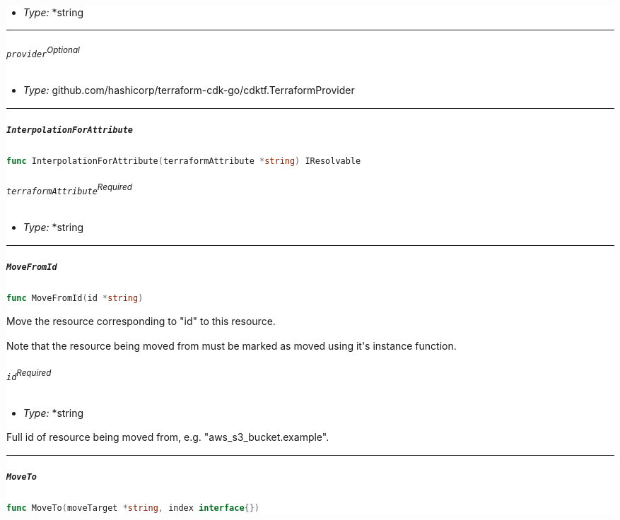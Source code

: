 - *Type:* *string

---

###### `provider`<sup>Optional</sup> <a name="provider" id="@cdktf/provider-opentelekomcloud.rtsSoftwareDeploymentV1.RtsSoftwareDeploymentV1.importFrom.parameter.provider"></a>

- *Type:* github.com/hashicorp/terraform-cdk-go/cdktf.TerraformProvider

---

##### `InterpolationForAttribute` <a name="InterpolationForAttribute" id="@cdktf/provider-opentelekomcloud.rtsSoftwareDeploymentV1.RtsSoftwareDeploymentV1.interpolationForAttribute"></a>

```go
func InterpolationForAttribute(terraformAttribute *string) IResolvable
```

###### `terraformAttribute`<sup>Required</sup> <a name="terraformAttribute" id="@cdktf/provider-opentelekomcloud.rtsSoftwareDeploymentV1.RtsSoftwareDeploymentV1.interpolationForAttribute.parameter.terraformAttribute"></a>

- *Type:* *string

---

##### `MoveFromId` <a name="MoveFromId" id="@cdktf/provider-opentelekomcloud.rtsSoftwareDeploymentV1.RtsSoftwareDeploymentV1.moveFromId"></a>

```go
func MoveFromId(id *string)
```

Move the resource corresponding to "id" to this resource.

Note that the resource being moved from must be marked as moved using it's instance function.

###### `id`<sup>Required</sup> <a name="id" id="@cdktf/provider-opentelekomcloud.rtsSoftwareDeploymentV1.RtsSoftwareDeploymentV1.moveFromId.parameter.id"></a>

- *Type:* *string

Full id of resource being moved from, e.g. "aws_s3_bucket.example".

---

##### `MoveTo` <a name="MoveTo" id="@cdktf/provider-opentelekomcloud.rtsSoftwareDeploymentV1.RtsSoftwareDeploymentV1.moveTo"></a>

```go
func MoveTo(moveTarget *string, index interface{})
```
